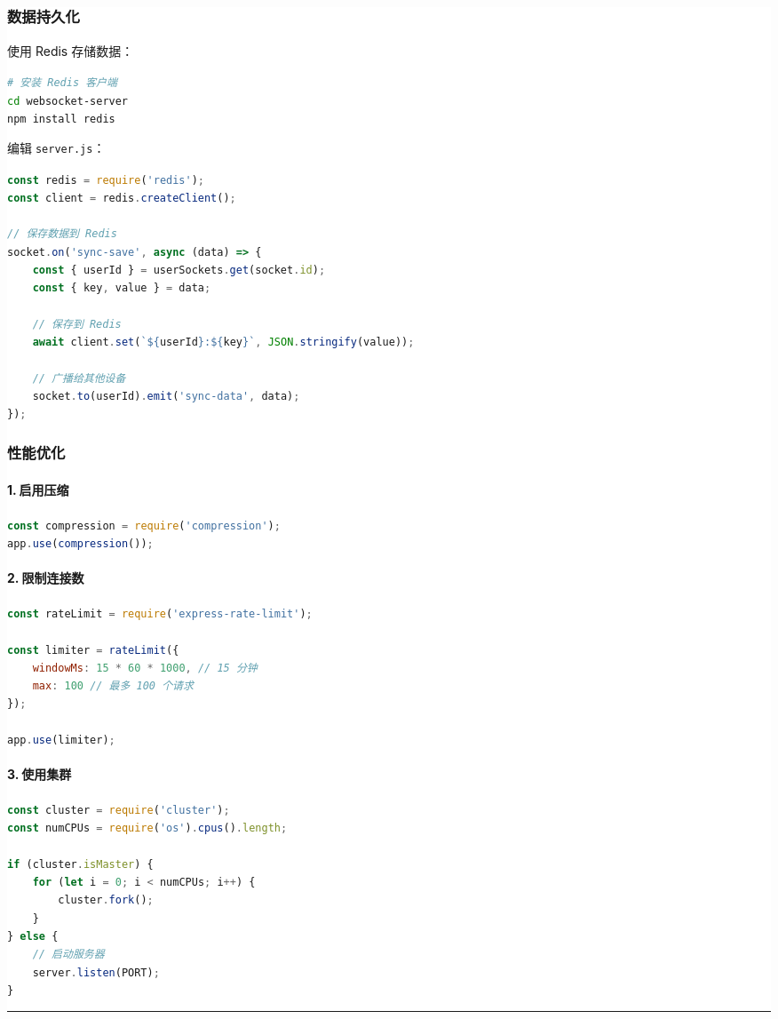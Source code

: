 ### 数据持久化

使用 Redis 存储数据：

```bash
# 安装 Redis 客户端
cd websocket-server
npm install redis
```

编辑 `server.js`：
```javascript
const redis = require('redis');
const client = redis.createClient();

// 保存数据到 Redis
socket.on('sync-save', async (data) => {
    const { userId } = userSockets.get(socket.id);
    const { key, value } = data;
    
    // 保存到 Redis
    await client.set(`${userId}:${key}`, JSON.stringify(value));
    
    // 广播给其他设备
    socket.to(userId).emit('sync-data', data);
});
```

### 性能优化

#### 1. 启用压缩

```javascript
const compression = require('compression');
app.use(compression());
```

#### 2. 限制连接数

```javascript
const rateLimit = require('express-rate-limit');

const limiter = rateLimit({
    windowMs: 15 * 60 * 1000, // 15 分钟
    max: 100 // 最多 100 个请求
});

app.use(limiter);
```

#### 3. 使用集群

```javascript
const cluster = require('cluster');
const numCPUs = require('os').cpus().length;

if (cluster.isMaster) {
    for (let i = 0; i < numCPUs; i++) {
        cluster.fork();
    }
} else {
    // 启动服务器
    server.listen(PORT);
}
```

---